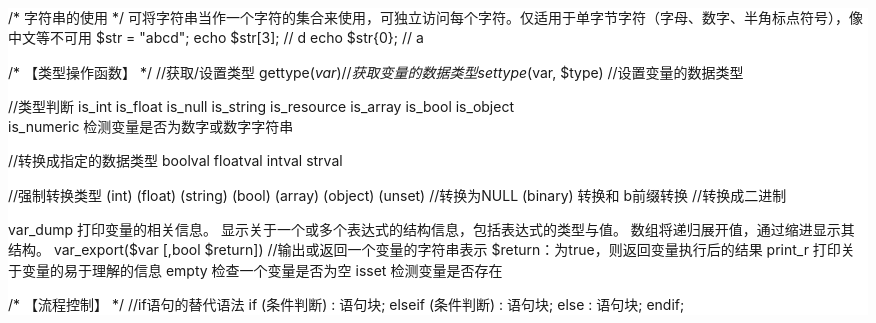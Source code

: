 
/* 字符串的使用 */
可将字符串当作一个字符的集合来使用，可独立访问每个字符。仅适用于单字节字符（字母、数字、半角标点符号），像中文等不可用
$str = "abcd";
echo $str[3];   // d
echo $str{0};   // a


/* 【类型操作函数】 */
//获取/设置类型
gettype($var) //获取变量的数据类型
settype($var, $type) //设置变量的数据类型

//类型判断
is_int
is_float
is_null
is_string
is_resource
is_array
is_bool
is_object       
is_numeric      检测变量是否为数字或数字字符串

//转换成指定的数据类型
boolval
floatval
intval
strval

//强制转换类型
(int)
(float)
(string)
(bool)
(array)
(object)
(unset) //转换为NULL
(binary) 转换和 b前缀转换  //转换成二进制

var_dump        打印变量的相关信息。
                显示关于一个或多个表达式的结构信息，包括表达式的类型与值。
                数组将递归展开值，通过缩进显示其结构。
var_export($var [,bool $return]) //输出或返回一个变量的字符串表示
    $return：为true，则返回变量执行后的结果
print_r         打印关于变量的易于理解的信息
empty           检查一个变量是否为空
isset           检测变量是否存在

/* 【流程控制】 */
//if语句的替代语法
if (条件判断) :
   语句块;
elseif (条件判断) :
   语句块;
else :
   语句块;
endif;
